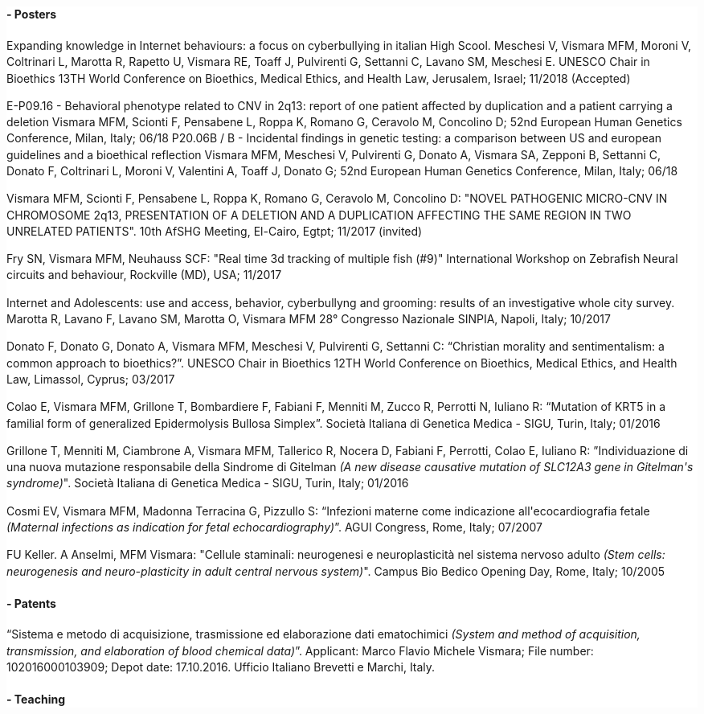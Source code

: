 #### - Posters
Expanding knowledge in Internet behaviours: a focus on cyberbullying in italian High Scool. Meschesi V, Vismara MFM, Moroni V, Coltrinari L, Marotta R, Rapetto U, Vismara RE, Toaff J, Pulvirenti G, Settanni C, Lavano SM, Meschesi E. UNESCO Chair in Bioethics 13TH World Conference on Bioethics, Medical Ethics, and Health Law, Jerusalem, Israel; 11/2018 (Accepted)

E-P09.16 - Behavioral phenotype related to CNV in 2q13: report of one patient affected by duplication and a patient carrying a deletion
Vismara MFM, Scionti F, Pensabene L, Roppa K, Romano G, Ceravolo M, Concolino D; 52nd European Human Genetics Conference, Milan, Italy; 06/18 
P20.06B / B - Incidental findings in genetic testing: a comparison between US and european guidelines and a bioethical reflection
Vismara MFM, Meschesi V, Pulvirenti G, Donato A, Vismara SA, Zepponi B, Settanni C, Donato F, Coltrinari L, Moroni V, Valentini A, Toaff J, Donato G; 52nd European Human Genetics Conference, Milan, Italy; 06/18

Vismara MFM, Scionti F, Pensabene L, Roppa K, Romano G, Ceravolo M, Concolino D: "NOVEL PATHOGENIC MICRO-CNV IN CHROMOSOME 2q13, PRESENTATION OF A DELETION AND A DUPLICATION AFFECTING THE SAME REGION IN TWO UNRELATED PATIENTS". 10th AfSHG Meeting, El-Cairo, Egtpt; 11/2017 (invited)

Fry SN, Vismara MFM, Neuhauss SCF: "Real time 3d tracking of multiple fish (#9)" International Workshop on Zebrafish Neural circuits and behaviour, Rockville (MD), USA; 11/2017

Internet and Adolescents: use and access, behavior, cyberbullyng and grooming: results of an investigative whole city survey. Marotta R, Lavano F, Lavano SM, Marotta O, Vismara MFM 28° Congresso Nazionale SINPIA, Napoli, Italy; 10/2017

Donato F, Donato G, Donato A, Vismara MFM, Meschesi V, Pulvirenti G, Settanni C: “Christian morality and sentimentalism: a common approach to bioethics?”. UNESCO Chair in Bioethics 12TH World Conference on Bioethics, Medical Ethics, and Health Law, Limassol, Cyprus; 03/2017

Colao E, Vismara MFM, Grillone T, Bombardiere F, Fabiani F, Menniti M, Zucco R, Perrotti N, Iuliano R: “Mutation of KRT5 in a familial form of generalized Epidermolysis Bullosa Simplex”. Società Italiana di Genetica Medica - SIGU, Turin, Italy; 01/2016

Grillone T, Menniti M, Ciambrone A, Vismara MFM, Tallerico R, Nocera D, Fabiani F, Perrotti, Colao E, Iuliano R: ”Individuazione di una nuova mutazione responsabile della Sindrome di Gitelman *(A new disease causative mutation of SLC12A3 gene in Gitelman's syndrome)*". Società Italiana di Genetica Medica - SIGU, Turin, Italy; 01/2016

Cosmi EV, Vismara MFM, Madonna Terracina G, Pizzullo S: “Infezioni materne come indicazione all'ecocardiografia fetale *(Maternal infections as indication for fetal echocardiography)*”. AGUI Congress, Rome, Italy; 07/2007

FU Keller. A Anselmi, MFM Vismara: "Cellule staminali: neurogenesi e neuroplasticità nel sistema nervoso adulto *(Stem cells: neurogenesis and neuro-plasticity in adult central nervous system)*". Campus Bio Bedico Opening Day, Rome, Italy; 10/2005

#### - Patents

“Sistema e metodo di acquisizione, trasmissione ed elaborazione dati ematochimici *(System and method of acquisition, transmission, and elaboration of blood chemical data)*”. Applicant: Marco Flavio Michele Vismara; File number: 102016000103909; Depot date: 17.10.2016. Ufficio Italiano Brevetti e Marchi, Italy. 

#### - Teaching
